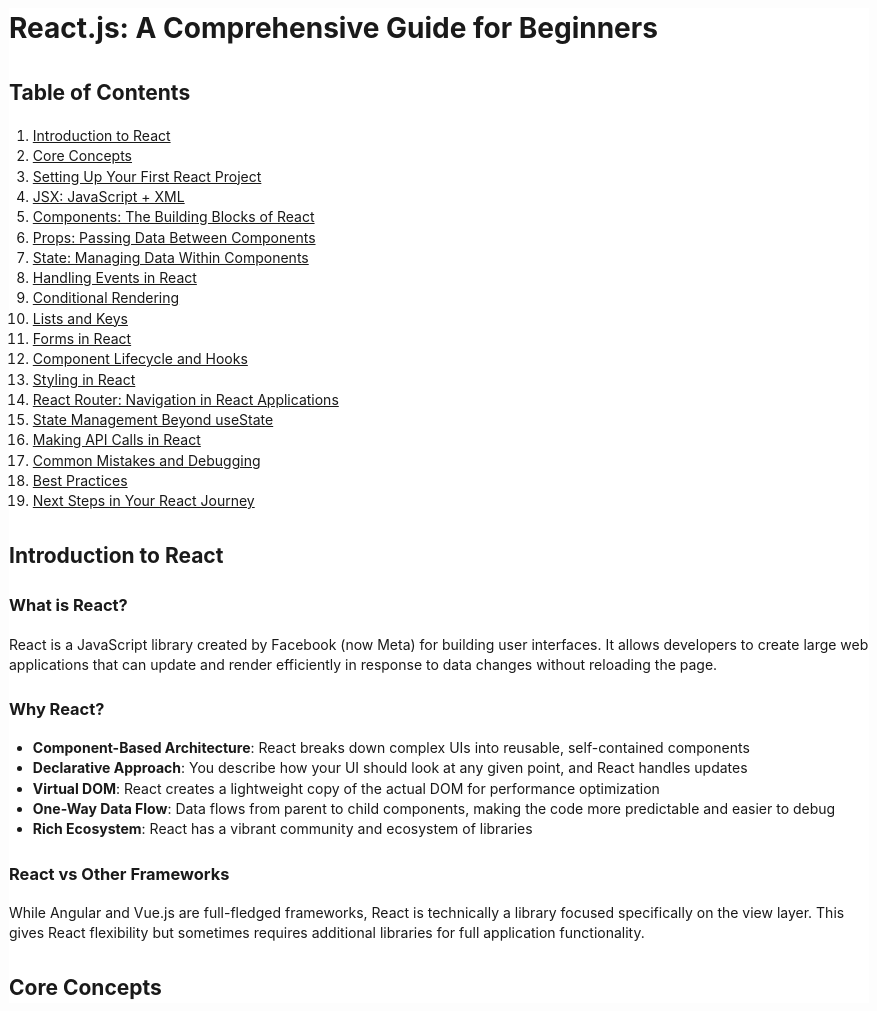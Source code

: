 # React.js: A Comprehensive Guide for Beginners

## Table of Contents
1. [Introduction to React](#introduction-to-react)
2. [Core Concepts](#core-concepts)
3. [Setting Up Your First React Project](#setting-up-your-first-react-project)
4. [JSX: JavaScript + XML](#jsx-javascript--xml)
5. [Components: The Building Blocks of React](#components-the-building-blocks-of-react)
6. [Props: Passing Data Between Components](#props-passing-data-between-components)
7. [State: Managing Data Within Components](#state-managing-data-within-components)
8. [Handling Events in React](#handling-events-in-react)
9. [Conditional Rendering](#conditional-rendering)
10. [Lists and Keys](#lists-and-keys)
11. [Forms in React](#forms-in-react)
12. [Component Lifecycle and Hooks](#component-lifecycle-and-hooks)
13. [Styling in React](#styling-in-react)
14. [React Router: Navigation in React Applications](#react-router-navigation-in-react-applications)
15. [State Management Beyond useState](#state-management-beyond-usestate)
16. [Making API Calls in React](#making-api-calls-in-react)
17. [Common Mistakes and Debugging](#common-mistakes-and-debugging)
18. [Best Practices](#best-practices)
19. [Next Steps in Your React Journey](#next-steps-in-your-react-journey)

## Introduction to React

### What is React?
React is a JavaScript library created by Facebook (now Meta) for building user interfaces. It allows developers to create large web applications that can update and render efficiently in response to data changes without reloading the page.

### Why React?
- **Component-Based Architecture**: React breaks down complex UIs into reusable, self-contained components
- **Declarative Approach**: You describe how your UI should look at any given point, and React handles updates
- **Virtual DOM**: React creates a lightweight copy of the actual DOM for performance optimization
- **One-Way Data Flow**: Data flows from parent to child components, making the code more predictable and easier to debug
- **Rich Ecosystem**: React has a vibrant community and ecosystem of libraries

### React vs Other Frameworks
While Angular and Vue.js are full-fledged frameworks, React is technically a library focused specifically on the view layer. This gives React flexibility but sometimes requires additional libraries for full application functionality.

## Core Concepts

